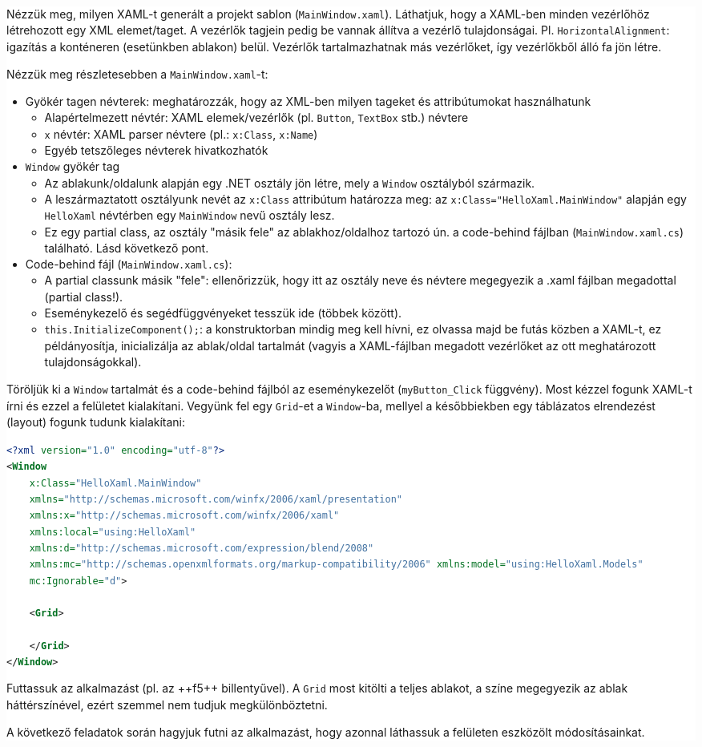 Nézzük meg, milyen XAML-t generált a projekt sablon (`MainWindow.xaml`).
Láthatjuk, hogy a XAML-ben minden vezérlőhöz létrehozott egy XML elemet/taget.
A vezérlők tagjein pedig be vannak állítva a vezérlő tulajdonságai. Pl. `HorizontalAlignment`: igazítás a konténeren (esetünkben ablakon) belül.
Vezérlők tartalmazhatnak más vezérlőket, így vezérlőkből álló fa jön létre.

Nézzük meg részletesebben a `MainWindow.xaml`-t:

* Gyökér tagen névterek: meghatározzák, hogy az XML-ben milyen tageket és attribútumokat használhatunk
    * Alapértelmezett névtér: XAML elemek/vezérlők (pl. `Button`, `TextBox` stb.) névtere
    * `x` névtér: XAML parser névtere (pl.: `x:Class`, `x:Name`)
    * Egyéb tetszőleges névterek hivatkozhatók
* `Window` gyökér tag
    * Az ablakunk/oldalunk alapján egy .NET osztály jön létre, mely a `Window` osztályból származik.
    * A leszármaztatott osztályunk nevét az `x:Class` attribútum határozza meg: az `x:Class="HelloXaml.MainWindow"` alapján egy `HelloXaml` névtérben egy `MainWindow` nevű osztály lesz.
    * Ez egy partial class, az osztály "másik fele" az ablakhoz/oldalhoz tartozó ún. a code-behind fájlban (`MainWindow.xaml.cs`) található. Lásd következő pont.
* Code-behind fájl (`MainWindow.xaml.cs`):
    * A partial classunk másik "fele": ellenőrizzük, hogy itt az osztály neve és névtere megegyezik a .xaml fájlban megadottal (partial class!).
    * Eseménykezelő és segédfüggvényeket tesszük ide (többek között).
    * `this.InitializeComponent();`: a konstruktorban mindig meg kell hívni, ez olvassa majd be futás közben a XAML-t, ez példányosítja, inicializálja az ablak/oldal tartalmát (vagyis a XAML-fájlban megadott vezérlőket az ott meghatározott tulajdonságokkal).

Töröljük ki a `Window` tartalmát és a code-behind fájlból az eseménykezelőt (`myButton_Click` függvény).
Most kézzel fogunk XAML-t írni és ezzel a felületet kialakítani. Vegyünk fel egy `Grid`-et a `Window`-ba, mellyel a későbbiekben egy táblázatos elrendezést (layout) fogunk tudunk kialakítani:

```xml hl_lines="11 13"
<?xml version="1.0" encoding="utf-8"?>
<Window
    x:Class="HelloXaml.MainWindow"
    xmlns="http://schemas.microsoft.com/winfx/2006/xaml/presentation"
    xmlns:x="http://schemas.microsoft.com/winfx/2006/xaml"
    xmlns:local="using:HelloXaml"
    xmlns:d="http://schemas.microsoft.com/expression/blend/2008"
    xmlns:mc="http://schemas.openxmlformats.org/markup-compatibility/2006" xmlns:model="using:HelloXaml.Models"
    mc:Ignorable="d">

    <Grid>
        
    </Grid>
</Window>
```

Futtassuk az alkalmazást (pl. az ++f5++ billentyűvel). A `Grid` most kitölti a teljes ablakot, a színe megegyezik az ablak háttérszínével, ezért szemmel nem tudjuk megkülönböztetni.

A következő feladatok során hagyjuk futni az alkalmazást, hogy azonnal láthassuk a felületen eszközölt módosításainkat.
